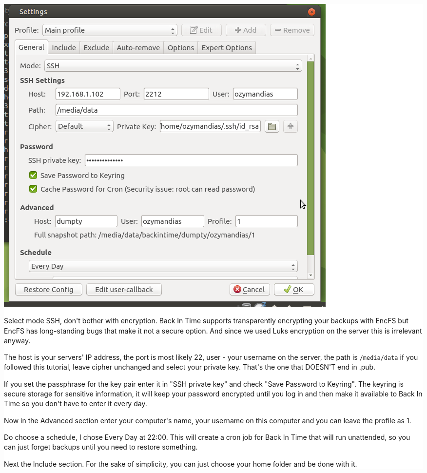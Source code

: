 ![Back In Time profile config](./screenshots/1_backintime_config.png)

Select mode SSH, don't bother with encryption. Back In Time supports transparently encrypting your backups with EncFS but EncFS has long-standing bugs that make it not a secure option.
And since we used Luks encryption on the server this is irrelevant anyway.

The host is your servers' IP address, the port is most likely 22, user - your username on the server, the path is `/media/data` if you followed this tutorial, leave cipher unchanged and select your private key. That's the one that DOESN'T end in .pub.

If you set the passphrase for the key pair enter it in "SSH private key" and check "Save Password to Keyring". The keyring is secure storage for sensitive information, it will keep your password encrypted until you log in and then make it available to Back In Time so you don't have to enter it every day.

Now in the Advanced section enter your computer's name, your username on this computer and you can leave the profile as 1.

Do choose a schedule, I chose Every Day at 22:00. This will create a cron job for Back In Time that will run unattended, so you can just forget backups until you need to restore something.

Next the Include section. For the sake of simplicity, you can just choose your home folder and be done with it.
